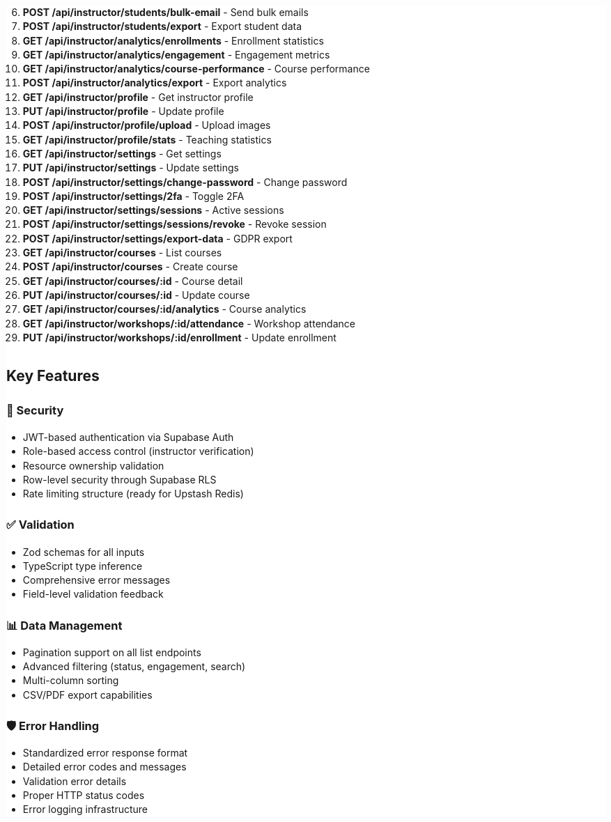 6. **POST /api/instructor/students/bulk-email** - Send bulk emails
7. **POST /api/instructor/students/export** - Export student data
8. **GET /api/instructor/analytics/enrollments** - Enrollment statistics
9. **GET /api/instructor/analytics/engagement** - Engagement metrics
10. **GET /api/instructor/analytics/course-performance** - Course performance
11. **POST /api/instructor/analytics/export** - Export analytics
12. **GET /api/instructor/profile** - Get instructor profile
13. **PUT /api/instructor/profile** - Update profile
14. **POST /api/instructor/profile/upload** - Upload images
15. **GET /api/instructor/profile/stats** - Teaching statistics
16. **GET /api/instructor/settings** - Get settings
17. **PUT /api/instructor/settings** - Update settings
18. **POST /api/instructor/settings/change-password** - Change password
19. **POST /api/instructor/settings/2fa** - Toggle 2FA
20. **GET /api/instructor/settings/sessions** - Active sessions
21. **POST /api/instructor/settings/sessions/revoke** - Revoke session
22. **POST /api/instructor/settings/export-data** - GDPR export
23. **GET /api/instructor/courses** - List courses
24. **POST /api/instructor/courses** - Create course
25. **GET /api/instructor/courses/:id** - Course detail
26. **PUT /api/instructor/courses/:id** - Update course
27. **GET /api/instructor/courses/:id/analytics** - Course analytics
28. **GET /api/instructor/workshops/:id/attendance** - Workshop attendance
29. **PUT /api/instructor/workshops/:id/enrollment** - Update enrollment

## Key Features

### 🔐 Security
- JWT-based authentication via Supabase Auth
- Role-based access control (instructor verification)
- Resource ownership validation
- Row-level security through Supabase RLS
- Rate limiting structure (ready for Upstash Redis)

### ✅ Validation
- Zod schemas for all inputs
- TypeScript type inference
- Comprehensive error messages
- Field-level validation feedback

### 📊 Data Management
- Pagination support on all list endpoints
- Advanced filtering (status, engagement, search)
- Multi-column sorting
- CSV/PDF export capabilities

### 🛡️ Error Handling
- Standardized error response format
- Detailed error codes and messages
- Validation error details
- Proper HTTP status codes
- Error logging infrastructure
